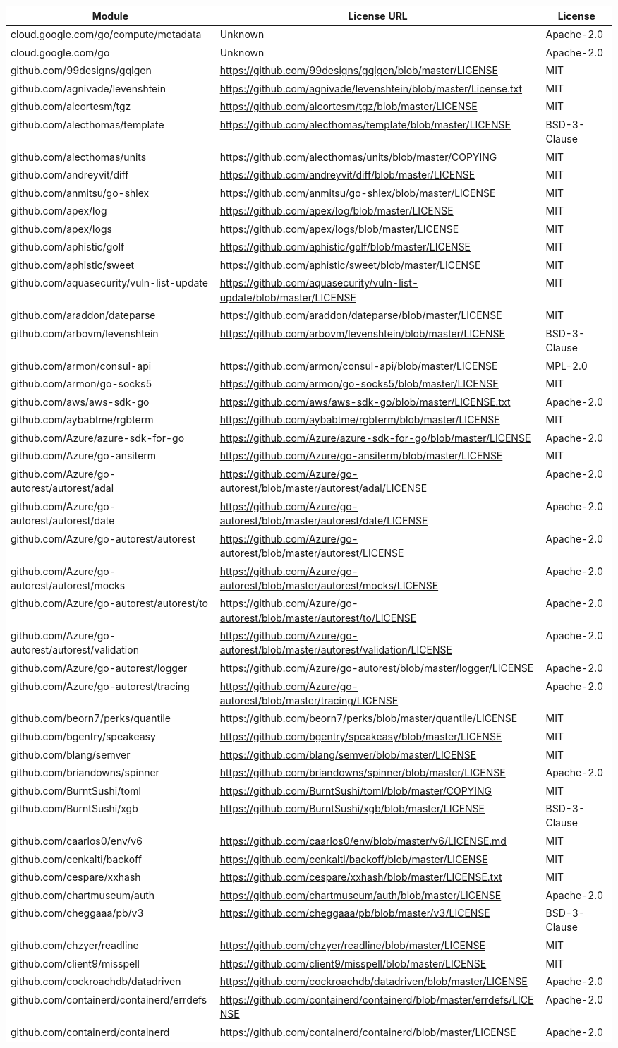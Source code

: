 Module | License URL | License
---|---|---
cloud.google.com/go/compute/metadata|Unknown|Apache-2.0
cloud.google.com/go|Unknown|Apache-2.0
github.com/99designs/gqlgen|https://github.com/99designs/gqlgen/blob/master/LICENSE|MIT
github.com/agnivade/levenshtein|https://github.com/agnivade/levenshtein/blob/master/License.txt|MIT
github.com/alcortesm/tgz|https://github.com/alcortesm/tgz/blob/master/LICENSE|MIT
github.com/alecthomas/template|https://github.com/alecthomas/template/blob/master/LICENSE|BSD-3-Clause
github.com/alecthomas/units|https://github.com/alecthomas/units/blob/master/COPYING|MIT
github.com/andreyvit/diff|https://github.com/andreyvit/diff/blob/master/LICENSE|MIT
github.com/anmitsu/go-shlex|https://github.com/anmitsu/go-shlex/blob/master/LICENSE|MIT
github.com/apex/log|https://github.com/apex/log/blob/master/LICENSE|MIT
github.com/apex/logs|https://github.com/apex/logs/blob/master/LICENSE|MIT
github.com/aphistic/golf|https://github.com/aphistic/golf/blob/master/LICENSE|MIT
github.com/aphistic/sweet|https://github.com/aphistic/sweet/blob/master/LICENSE|MIT
github.com/aquasecurity/vuln-list-update|https://github.com/aquasecurity/vuln-list-update/blob/master/LICENSE|MIT
github.com/araddon/dateparse|https://github.com/araddon/dateparse/blob/master/LICENSE|MIT
github.com/arbovm/levenshtein|https://github.com/arbovm/levenshtein/blob/master/LICENSE|BSD-3-Clause
github.com/armon/consul-api|https://github.com/armon/consul-api/blob/master/LICENSE|MPL-2.0
github.com/armon/go-socks5|https://github.com/armon/go-socks5/blob/master/LICENSE|MIT
github.com/aws/aws-sdk-go|https://github.com/aws/aws-sdk-go/blob/master/LICENSE.txt|Apache-2.0
github.com/aybabtme/rgbterm|https://github.com/aybabtme/rgbterm/blob/master/LICENSE|MIT
github.com/Azure/azure-sdk-for-go|https://github.com/Azure/azure-sdk-for-go/blob/master/LICENSE|Apache-2.0
github.com/Azure/go-ansiterm|https://github.com/Azure/go-ansiterm/blob/master/LICENSE|MIT
github.com/Azure/go-autorest/autorest/adal|https://github.com/Azure/go-autorest/blob/master/autorest/adal/LICENSE|Apache-2.0
github.com/Azure/go-autorest/autorest/date|https://github.com/Azure/go-autorest/blob/master/autorest/date/LICENSE|Apache-2.0
github.com/Azure/go-autorest/autorest|https://github.com/Azure/go-autorest/blob/master/autorest/LICENSE|Apache-2.0
github.com/Azure/go-autorest/autorest/mocks|https://github.com/Azure/go-autorest/blob/master/autorest/mocks/LICENSE|Apache-2.0
github.com/Azure/go-autorest/autorest/to|https://github.com/Azure/go-autorest/blob/master/autorest/to/LICENSE|Apache-2.0
github.com/Azure/go-autorest/autorest/validation|https://github.com/Azure/go-autorest/blob/master/autorest/validation/LICENSE|Apache-2.0
github.com/Azure/go-autorest/logger|https://github.com/Azure/go-autorest/blob/master/logger/LICENSE|Apache-2.0
github.com/Azure/go-autorest/tracing|https://github.com/Azure/go-autorest/blob/master/tracing/LICENSE|Apache-2.0
github.com/beorn7/perks/quantile|https://github.com/beorn7/perks/blob/master/quantile/LICENSE|MIT
github.com/bgentry/speakeasy|https://github.com/bgentry/speakeasy/blob/master/LICENSE|MIT
github.com/blang/semver|https://github.com/blang/semver/blob/master/LICENSE|MIT
github.com/briandowns/spinner|https://github.com/briandowns/spinner/blob/master/LICENSE|Apache-2.0
github.com/BurntSushi/toml|https://github.com/BurntSushi/toml/blob/master/COPYING|MIT
github.com/BurntSushi/xgb|https://github.com/BurntSushi/xgb/blob/master/LICENSE|BSD-3-Clause
github.com/caarlos0/env/v6|https://github.com/caarlos0/env/blob/master/v6/LICENSE.md|MIT
github.com/cenkalti/backoff|https://github.com/cenkalti/backoff/blob/master/LICENSE|MIT
github.com/cespare/xxhash|https://github.com/cespare/xxhash/blob/master/LICENSE.txt|MIT
github.com/chartmuseum/auth|https://github.com/chartmuseum/auth/blob/master/LICENSE|Apache-2.0
github.com/cheggaaa/pb/v3|https://github.com/cheggaaa/pb/blob/master/v3/LICENSE|BSD-3-Clause
github.com/chzyer/readline|https://github.com/chzyer/readline/blob/master/LICENSE|MIT
github.com/client9/misspell|https://github.com/client9/misspell/blob/master/LICENSE|MIT
github.com/cockroachdb/datadriven|https://github.com/cockroachdb/datadriven/blob/master/LICENSE|Apache-2.0
github.com/containerd/containerd/errdefs|https://github.com/containerd/containerd/blob/master/errdefs/LICENSE|Apache-2.0
github.com/containerd/containerd|https://github.com/containerd/containerd/blob/master/LICENSE|Apache-2.0